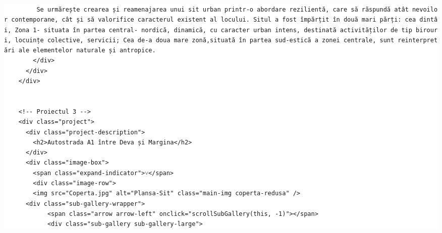              Se urmărește crearea și reamenajarea unui sit urban printr-o abordare rezilientă, care să răspundă atât nevoilor contemporane, cât și să valorifice caracterul existent al locului. Situl a fost împărțit în două mari părți: cea dintâi, Zona 1- situata în partea central- nordică, dinamică, cu caracter urban intens, destinată activităților de tip birouri, locuințe colective, servicii; Cea de-a doua mare zonă,situată în partea sud-estică a zonei centrale, sunt reinterpretări ale elementelor naturale și antropice.
            </div>
          </div>
        </div>  


        <!-- Proiectul 3 -->
        <div class="project">
          <div class="project-description">
            <h2>Autostrada A1 între Deva și Margina</h2>
          </div>
          <div class="image-box">
            <span class="expand-indicator">˅</span>
            <div class="image-row">
            <img src="Coperta.jpg" alt="Plansa-Sit" class="main-img coperta-redusa" />
          <div class="sub-gallery-wrapper">
                <span class="arrow arrow-left" onclick="scrollSubGallery(this, -1)"></span>
                <div class="sub-gallery sub-gallery-large">